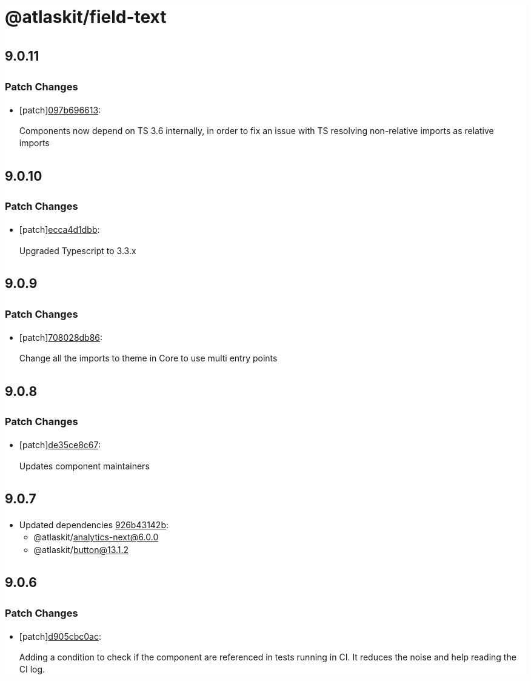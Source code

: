 # @atlaskit/field-text

## 9.0.11

### Patch Changes

- [patch][097b696613](https://bitbucket.org/atlassian/atlaskit-mk-2/commits/097b696613):

  Components now depend on TS 3.6 internally, in order to fix an issue with TS resolving non-relative imports as relative imports

## 9.0.10

### Patch Changes

- [patch][ecca4d1dbb](https://bitbucket.org/atlassian/atlaskit-mk-2/commits/ecca4d1dbb):

  Upgraded Typescript to 3.3.x

## 9.0.9

### Patch Changes

- [patch][708028db86](https://bitbucket.org/atlassian/atlaskit-mk-2/commits/708028db86):

  Change all the imports to theme in Core to use multi entry points

## 9.0.8

### Patch Changes

- [patch][de35ce8c67](https://bitbucket.org/atlassian/atlaskit-mk-2/commits/de35ce8c67):

  Updates component maintainers

## 9.0.7

- Updated dependencies [926b43142b](https://bitbucket.org/atlassian/atlaskit-mk-2/commits/926b43142b):
  - @atlaskit/analytics-next@6.0.0
  - @atlaskit/button@13.1.2

## 9.0.6

### Patch Changes

- [patch][d905cbc0ac](https://bitbucket.org/atlassian/atlaskit-mk-2/commits/d905cbc0ac):

  Adding a condition to check if the component are referenced in tests running in CI. It reduces the noise and help reading the CI log.
